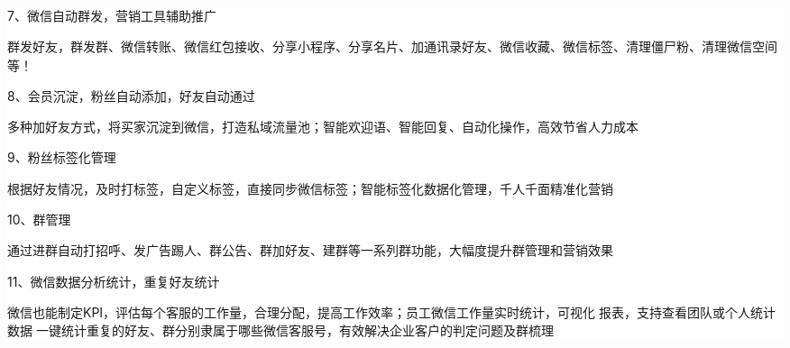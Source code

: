 7、微信自动群发，营销工具辅助推广

群发好友，群发群、微信转账、微信红包接收、分享小程序、分享名片、加通讯录好友、微信收藏、微信标签、清理僵尸粉、清理微信空间等！


8、会员沉淀，粉丝自动添加，好友自动通过

多种加好友方式，将买家沉淀到微信，打造私域流量池；智能欢迎语、智能回复、自动化操作，高效节省人力成本

9、粉丝标签化管理

根据好友情况，及时打标签，自定义标签，直接同步微信标签；智能标签化数据化管理，千人千面精准化营销


10、群管理

通过进群自动打招呼、发广告踢人、群公告、群加好友、建群等一系列群功能，大幅度提升群管理和营销效果

11、微信数据分析统计，重复好友统计

微信也能制定KPI，评估每个客服的工作量，合理分配，提高工作效率；员工微信工作量实时统计，可视化
报表，支持查看团队或个人统计数据
一键统计重复的好友、群分别隶属于哪些微信客服号，有效解决企业客户的判定问题及群梳理
